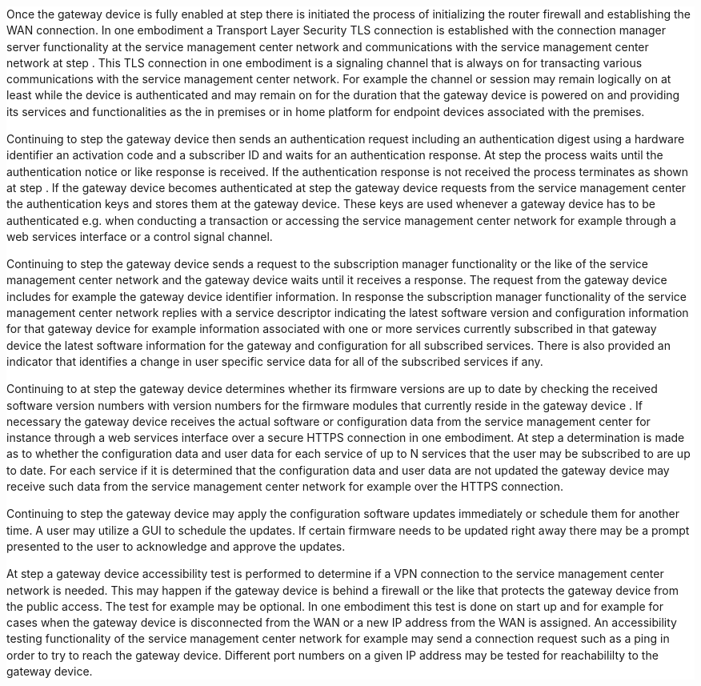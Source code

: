 Once the gateway device is fully enabled at step there is initiated the process of initializing the router firewall and establishing the WAN connection. In one embodiment a Transport Layer Security TLS connection is established with the connection manager server functionality at the service management center network and communications with the service management center network at step . This TLS connection in one embodiment is a signaling channel that is always on for transacting various communications with the service management center network. For example the channel or session may remain logically on at least while the device is authenticated and may remain on for the duration that the gateway device is powered on and providing its services and functionalities as the in premises or in home platform for endpoint devices associated with the premises.

Continuing to step the gateway device then sends an authentication request including an authentication digest using a hardware identifier an activation code and a subscriber ID and waits for an authentication response. At step the process waits until the authentication notice or like response is received. If the authentication response is not received the process terminates as shown at step . If the gateway device becomes authenticated at step the gateway device requests from the service management center the authentication keys and stores them at the gateway device. These keys are used whenever a gateway device has to be authenticated e.g. when conducting a transaction or accessing the service management center network for example through a web services interface or a control signal channel.

Continuing to step the gateway device sends a request to the subscription manager functionality or the like of the service management center network and the gateway device waits until it receives a response. The request from the gateway device includes for example the gateway device identifier information. In response the subscription manager functionality of the service management center network replies with a service descriptor indicating the latest software version and configuration information for that gateway device for example information associated with one or more services currently subscribed in that gateway device the latest software information for the gateway and configuration for all subscribed services. There is also provided an indicator that identifies a change in user specific service data for all of the subscribed services if any.

Continuing to at step the gateway device determines whether its firmware versions are up to date by checking the received software version numbers with version numbers for the firmware modules that currently reside in the gateway device . If necessary the gateway device receives the actual software or configuration data from the service management center for instance through a web services interface over a secure HTTPS connection in one embodiment. At step a determination is made as to whether the configuration data and user data for each service of up to N services that the user may be subscribed to are up to date. For each service if it is determined that the configuration data and user data are not updated the gateway device may receive such data from the service management center network for example over the HTTPS connection.

Continuing to step the gateway device may apply the configuration software updates immediately or schedule them for another time. A user may utilize a GUI to schedule the updates. If certain firmware needs to be updated right away there may be a prompt presented to the user to acknowledge and approve the updates.

At step a gateway device accessibility test is performed to determine if a VPN connection to the service management center network is needed. This may happen if the gateway device is behind a firewall or the like that protects the gateway device from the public access. The test for example may be optional. In one embodiment this test is done on start up and for example for cases when the gateway device is disconnected from the WAN or a new IP address from the WAN is assigned. An accessibility testing functionality of the service management center network for example may send a connection request such as a ping in order to try to reach the gateway device. Different port numbers on a given IP address may be tested for reachabililty to the gateway device.
